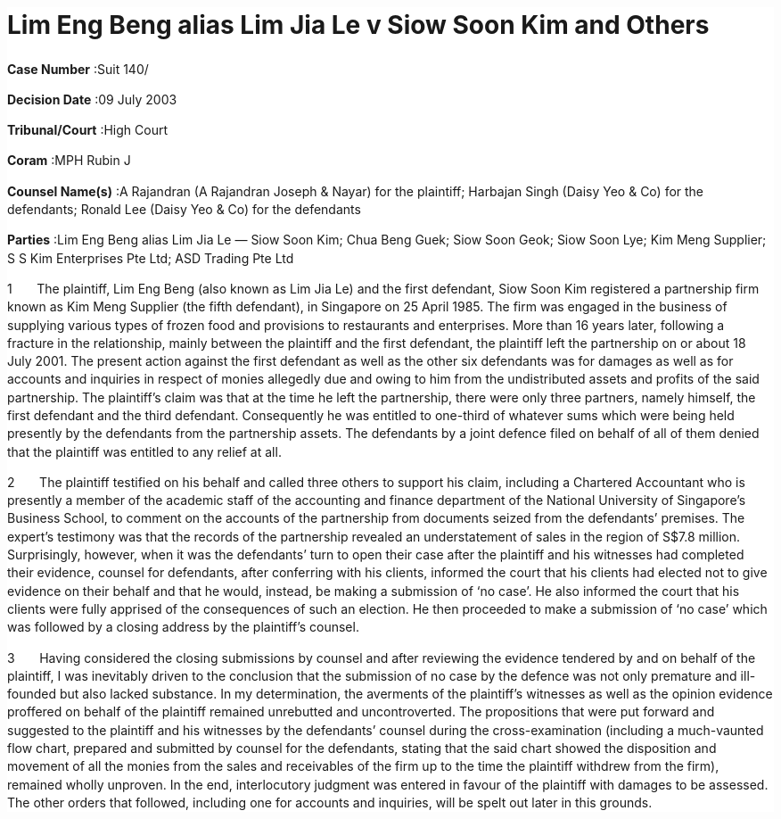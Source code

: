 # Lim Eng Beng alias Lim Jia Le v Siow Soon Kim and Others 



**Case Number** :Suit 140/ 

**Decision Date** :09 July 2003 

**Tribunal/Court** :High Court 

**Coram** :MPH Rubin J 

**Counsel Name(s)** :A Rajandran (A Rajandran Joseph & Nayar) for the plaintiff; Harbajan Singh (Daisy Yeo & Co) for the defendants; Ronald Lee (Daisy Yeo & Co) for the defendants 

**Parties** :Lim Eng Beng alias Lim Jia Le — Siow Soon Kim; Chua Beng Guek; Siow Soon Geok; Siow Soon Lye; Kim Meng Supplier; S S Kim Enterprises Pte Ltd; ASD Trading Pte Ltd 

1       The plaintiff, Lim Eng Beng (also known as Lim Jia Le) and the first defendant, Siow Soon Kim registered a partnership firm known as Kim Meng Supplier (the fifth defendant), in Singapore on 25 April 1985. The firm was engaged in the business of supplying various types of frozen food and provisions to restaurants and enterprises. More than 16 years later, following a fracture in the relationship, mainly between the plaintiff and the first defendant, the plaintiff left the partnership on or about 18 July 2001. The present action against the first defendant as well as the other six defendants was for damages as well as for accounts and inquiries in respect of monies allegedly due and owing to him from the undistributed assets and profits of the said partnership. The plaintiff’s claim was that at the time he left the partnership, there were only three partners, namely himself, the first defendant and the third defendant. Consequently he was entitled to one-third of whatever sums which were being held presently by the defendants from the partnership assets. The defendants by a joint defence filed on behalf of all of them denied that the plaintiff was entitled to any relief at all. 

2       The plaintiff testified on his behalf and called three others to support his claim, including a Chartered Accountant who is presently a member of the academic staff of the accounting and finance department of the National University of Singapore’s Business School, to comment on the accounts of the partnership from documents seized from the defendants’ premises. The expert’s testimony was that the records of the partnership revealed an understatement of sales in the region of S$7.8 million. Surprisingly, however, when it was the defendants’ turn to open their case after the plaintiff and his witnesses had completed their evidence, counsel for defendants, after conferring with his clients, informed the court that his clients had elected not to give evidence on their behalf and that he would, instead, be making a submission of ‘no case’. He also informed the court that his clients were fully apprised of the consequences of such an election. He then proceeded to make a submission of ‘no case’ which was followed by a closing address by the plaintiff’s counsel. 

3       Having considered the closing submissions by counsel and after reviewing the evidence tendered by and on behalf of the plaintiff, I was inevitably driven to the conclusion that the submission of no case by the defence was not only premature and ill-founded but also lacked substance. In my determination, the averments of the plaintiff’s witnesses as well as the opinion evidence proffered on behalf of the plaintiff remained unrebutted and uncontroverted. The propositions that were put forward and suggested to the plaintiff and his witnesses by the defendants’ counsel during the cross-examination (including a much-vaunted flow chart, prepared and submitted by counsel for the defendants, stating that the said chart showed the disposition and movement of all the monies from the sales and receivables of the firm up to the time the plaintiff withdrew from the firm), remained wholly unproven. In the end, interlocutory judgment was entered in favour of the plaintiff with damages to be assessed. The other orders that followed, including one for accounts and inquiries, will be spelt out later in this grounds. 
